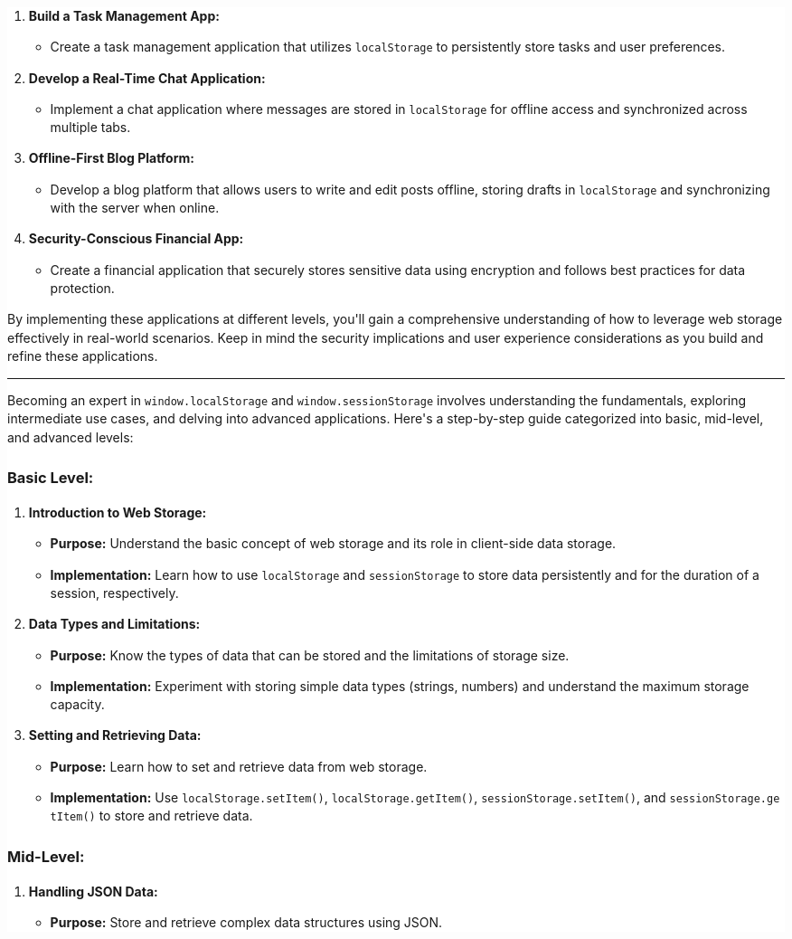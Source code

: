 1. **Build a Task Management App:**
    
    * Create a task management application that utilizes `localStorage` to persistently store tasks and user preferences.
        
2. **Develop a Real-Time Chat Application:**
    
    * Implement a chat application where messages are stored in `localStorage` for offline access and synchronized across multiple tabs.
        
3. **Offline-First Blog Platform:**
    
    * Develop a blog platform that allows users to write and edit posts offline, storing drafts in `localStorage` and synchronizing with the server when online.
        
4. **Security-Conscious Financial App:**
    
    * Create a financial application that securely stores sensitive data using encryption and follows best practices for data protection.
        

By implementing these applications at different levels, you'll gain a comprehensive understanding of how to leverage web storage effectively in real-world scenarios. Keep in mind the security implications and user experience considerations as you build and refine these applications.

---

Becoming an expert in `window.localStorage` and `window.sessionStorage` involves understanding the fundamentals, exploring intermediate use cases, and delving into advanced applications. Here's a step-by-step guide categorized into basic, mid-level, and advanced levels:

### Basic Level:

1. **Introduction to Web Storage:**
    
    * **Purpose:** Understand the basic concept of web storage and its role in client-side data storage.
        
    * **Implementation:** Learn how to use `localStorage` and `sessionStorage` to store data persistently and for the duration of a session, respectively.
        
2. **Data Types and Limitations:**
    
    * **Purpose:** Know the types of data that can be stored and the limitations of storage size.
        
    * **Implementation:** Experiment with storing simple data types (strings, numbers) and understand the maximum storage capacity.
        
3. **Setting and Retrieving Data:**
    
    * **Purpose:** Learn how to set and retrieve data from web storage.
        
    * **Implementation:** Use `localStorage.setItem()`, `localStorage.getItem()`, `sessionStorage.setItem()`, and `sessionStorage.getItem()` to store and retrieve data.
        

### Mid-Level:

1. **Handling JSON Data:**
    
    * **Purpose:** Store and retrieve complex data structures using JSON.
        